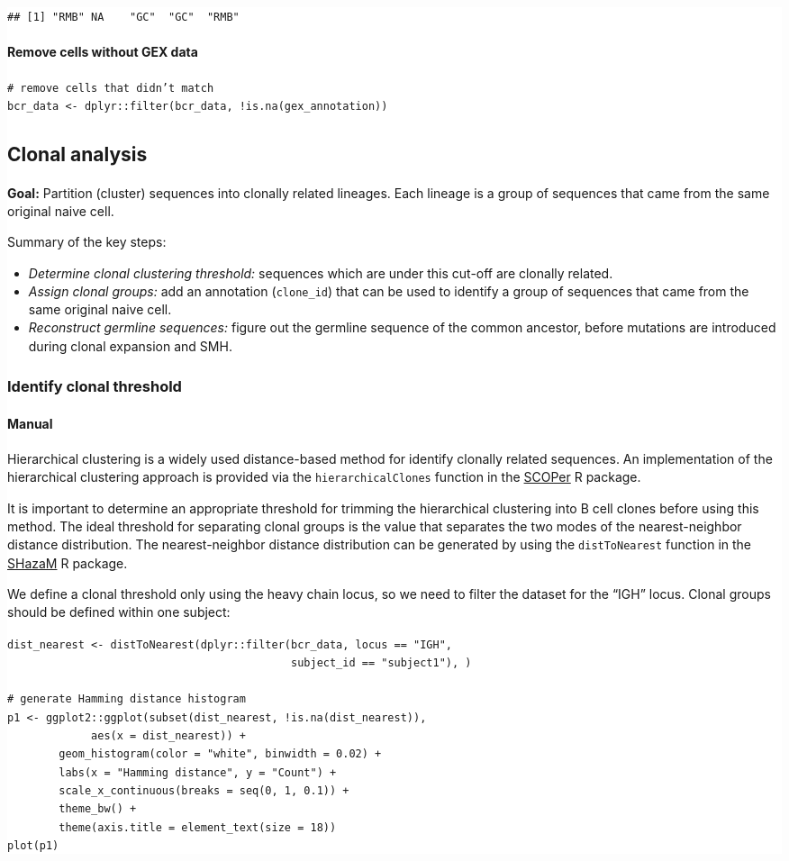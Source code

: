     ## [1] "RMB" NA    "GC"  "GC"  "RMB"

#### Remove cells without GEX data

    # remove cells that didn’t match
    bcr_data <- dplyr::filter(bcr_data, !is.na(gex_annotation))

## Clonal analysis

**Goal:** Partition (cluster) sequences into clonally related lineages.
Each lineage is a group of sequences that came from the same original
naive cell.

Summary of the key steps:

-   *Determine clonal clustering threshold:* sequences which are under
    this cut-off are clonally related.
-   *Assign clonal groups:* add an annotation (`clone_id`) that can be
    used to identify a group of sequences that came from the same
    original naive cell.
-   *Reconstruct germline sequences:* figure out the germline sequence
    of the common ancestor, before mutations are introduced during
    clonal expansion and SMH.

### Identify clonal threshold

#### Manual

Hierarchical clustering is a widely used distance-based method for
identify clonally related sequences. An implementation of the
hierarchical clustering approach is provided via the
`hierarchicalClones` function in the
[SCOPer](https://scoper.readthedocs.io/en/stable/) R package.

It is important to determine an appropriate threshold for trimming the
hierarchical clustering into B cell clones before using this method. The
ideal threshold for separating clonal groups is the value that separates
the two modes of the nearest-neighbor distance distribution. The
nearest-neighbor distance distribution can be generated by using the
`distToNearest` function in the
[SHazaM](https://shazam.readthedocs.io/en/stable/) R package.

We define a clonal threshold only using the heavy chain locus, so we
need to filter the dataset for the “IGH” locus. Clonal groups should be
defined within one subject:

    dist_nearest <- distToNearest(dplyr::filter(bcr_data, locus == "IGH",
                                                subject_id == "subject1"), )

    # generate Hamming distance histogram
    p1 <- ggplot2::ggplot(subset(dist_nearest, !is.na(dist_nearest)),
                 aes(x = dist_nearest)) +
            geom_histogram(color = "white", binwidth = 0.02) +
            labs(x = "Hamming distance", y = "Count") +
            scale_x_continuous(breaks = seq(0, 1, 0.1)) +
            theme_bw() +
            theme(axis.title = element_text(size = 18))
    plot(p1)
